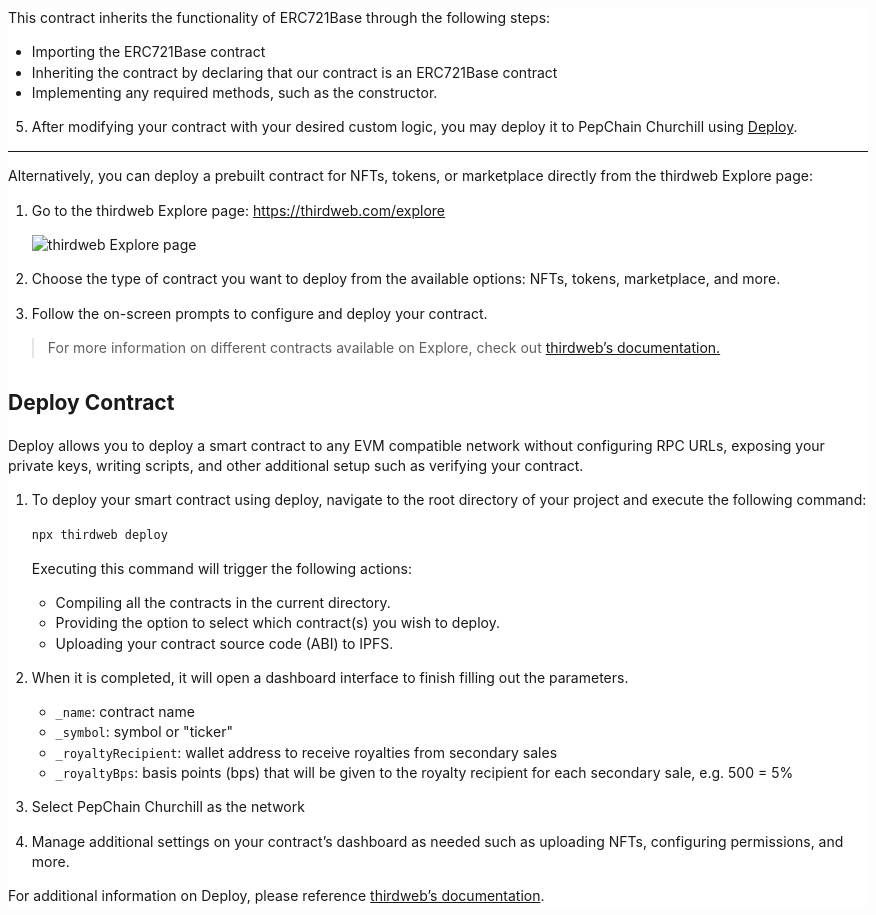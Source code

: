    This contract inherits the functionality of ERC721Base through the following steps:

   - Importing the ERC721Base contract
   - Inheriting the contract by declaring that our contract is an ERC721Base contract
   - Implementing any required methods, such as the constructor.

5. After modifying your contract with your desired custom logic, you may deploy it to PepChain Churchill using [Deploy](https://portal.thirdweb.com/deploy).

---

Alternatively, you can deploy a prebuilt contract for NFTs, tokens, or marketplace directly from the thirdweb Explore page:

1. Go to the thirdweb Explore page: https://thirdweb.com/explore

   ![thirdweb Explore page](/assets/thirdweb-explore.png)

2. Choose the type of contract you want to deploy from the available options: NFTs, tokens, marketplace, and more.
3. Follow the on-screen prompts to configure and deploy your contract.

> For more information on different contracts available on Explore, check out [thirdweb’s documentation.](https://portal.thirdweb.com/pre-built-contracts)

## Deploy Contract

Deploy allows you to deploy a smart contract to any EVM compatible network without configuring RPC URLs, exposing your private keys, writing scripts, and other additional setup such as verifying your contract.

1. To deploy your smart contract using deploy, navigate to the root directory of your project and execute the following command:

   ```bash
   npx thirdweb deploy
   ```

   Executing this command will trigger the following actions:

   - Compiling all the contracts in the current directory.
   - Providing the option to select which contract(s) you wish to deploy.
   - Uploading your contract source code (ABI) to IPFS.

2. When it is completed, it will open a dashboard interface to finish filling out the parameters.
   - `_name`: contract name
   - `_symbol`: symbol or "ticker"
   - `_royaltyRecipient`: wallet address to receive royalties from secondary sales
   - `_royaltyBps`: basis points (bps) that will be given to the royalty recipient for each secondary sale, e.g. 500 = 5%
3. Select PepChain Churchill as the network
4. Manage additional settings on your contract’s dashboard as needed such as uploading NFTs, configuring permissions, and more.

For additional information on Deploy, please reference [thirdweb’s documentation](https://portal.thirdweb.com/deploy).
